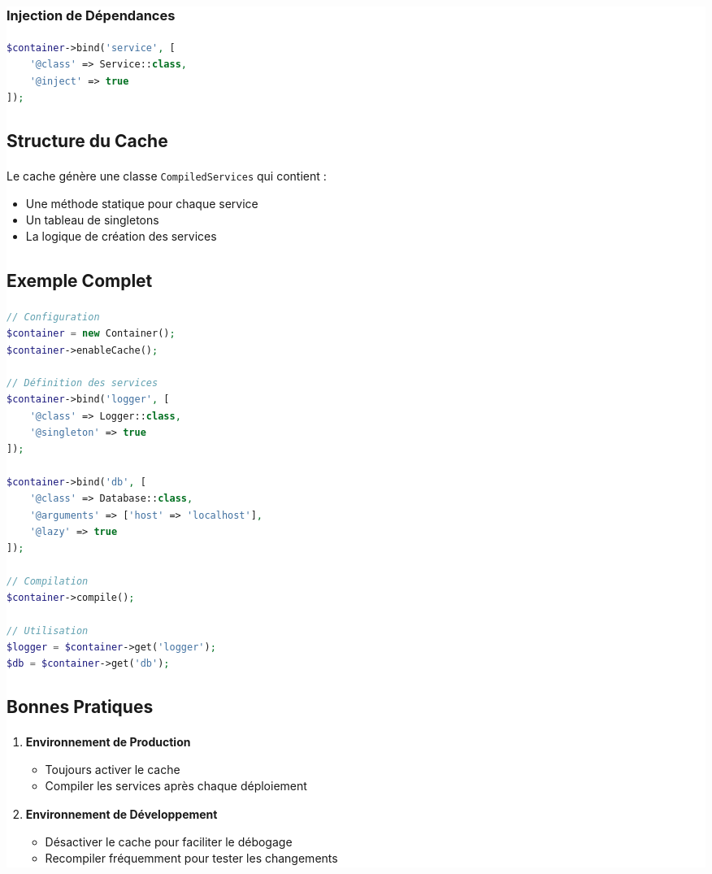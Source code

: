 ### Injection de Dépendances

```php
$container->bind('service', [
    '@class' => Service::class,
    '@inject' => true
]);
```

## Structure du Cache

Le cache génère une classe `CompiledServices` qui contient :

- Une méthode statique pour chaque service
- Un tableau de singletons
- La logique de création des services

## Exemple Complet

```php
// Configuration
$container = new Container();
$container->enableCache();

// Définition des services
$container->bind('logger', [
    '@class' => Logger::class,
    '@singleton' => true
]);

$container->bind('db', [
    '@class' => Database::class,
    '@arguments' => ['host' => 'localhost'],
    '@lazy' => true
]);

// Compilation
$container->compile();

// Utilisation
$logger = $container->get('logger');
$db = $container->get('db');
```

## Bonnes Pratiques

1. **Environnement de Production**
   - Toujours activer le cache
   - Compiler les services après chaque déploiement

2. **Environnement de Développement**
   - Désactiver le cache pour faciliter le débogage
   - Recompiler fréquemment pour tester les changements
